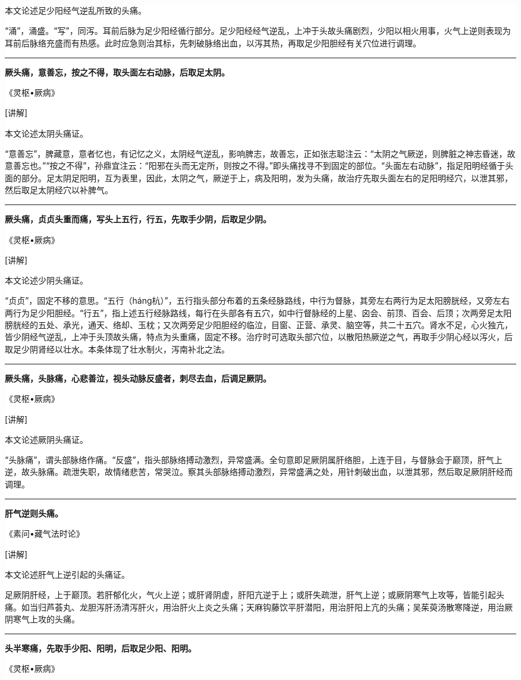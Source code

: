 本文论述足少阳经气逆乱所致的头痛。

“涌”，涌盛。“写”，同泻。耳前后脉为足少阳经循行部分。足少阳经经气逆乱，上冲于头故头痛剧烈，少阳以相火用事，火气上逆则表现为耳前后脉络充盛而有热感。此时应急则治其标，先刺破脉络出血，以泻其热，再取足少阳胆经有关穴位进行调理。

* * *

**厥头痛，意善忘，按之不得，取头面左右动脉，后取足太阴。**

《灵枢•厥病》

[讲解]

本文论述太阴头痛证。

“意善忘”，脾藏意，意者忆也，有记忆之义，太阴经气逆乱，影响脾志，故善忘，正如张志聪注云：“太阴之气厥逆，则脾脏之神志昏迷，故意善忘也。”“按之不得”，孙鼎宜注云：“阳邪在头而无定所，则按之不得。”即头痛找寻不到固定的部位。“头面左右动脉”，指足阳明经循于头面的部分。足太阴足阳明，互为表里，因此，太阴之气，厥逆于上，病及阳明，发为头痛，故治疗先取头面左右的足阳明经穴，以泄其邪，然后取足太阴经穴以补脾气。

* * *

**厥头痛，贞贞头重而痛，写头上五行，行五，先取手少阴，后取足少阴。**

《灵枢•厥病》

[讲解]

本文论述少阴头痛证。

“贞贞”，固定不移的意思。“五行（háng杭）”，五行指头部分布着的五条经脉路线，中行为督脉，其旁左右两行为足太阳膀胱经，又旁左右两行为足少阳胆经。“行五”，指上述五行经脉路线，每行在头部各有五穴，如中行督脉经的上星、囟会、前顶、百会、后顶；次两旁足太阳膀胱经的五处、承光，通天、络却、玉枕；又次两旁足少阳胆经的临泣，目窗、正营、承灵、脑空等，共二十五穴。肾水不足，心火独亢，皆少阴经气逆乱，上冲于头顶故头痛，特点为头重痛，固定不移。治疗时可选取头部穴位，以散阳热厥逆之气，再取手少阴心经以泻火，后取足少阴肾经以壮水。本条体现了壮水制火，泻南补北之法。

* * *

**厥头痛，头脉痛，心悲善泣，视头动脉反盛者，刺尽去血，后调足厥阴。**

《灵枢•厥病》

[讲解]

本文论述厥阴头痛证。

“头脉痛”，谓头部脉络作痛。“反盛”，指头部脉络搏动激烈，异常盛满。全句意即足厥阴属肝络胆，上连于目，与督脉会于巅顶，肝气上逆，故头脉痛。疏泄失职，故情绪悲苦，常哭泣。察其头部脉络搏动激烈，异常盛满之处，用针刺破出血，以泄其邪，然后取足厥阴肝经而调理。

* * *

**肝气逆则头痛。**

《素问•藏气法时论》

[讲解]

本文论述肝气上逆引起的头痛证。

足厥阴肝经，上于巅顶。若肝郁化火，气火上逆；或肝肾阴虚，肝阳亢逆于上；或肝失疏泄，肝气上逆；或厥阴寒气上攻等，皆能引起头痛。如当归芦荟丸、龙胆泻肝汤清泻肝火，用治肝火上炎之头痛；天麻钩藤饮平肝潜阳，用治肝阳上亢的头痛；吴茱萸汤散寒降逆，用治厥阴寒气上攻的头痛。

* * *

**头半寒痛，先取手少阳、阳明，后取足少阳、阳明。**

《灵枢•厥病》
